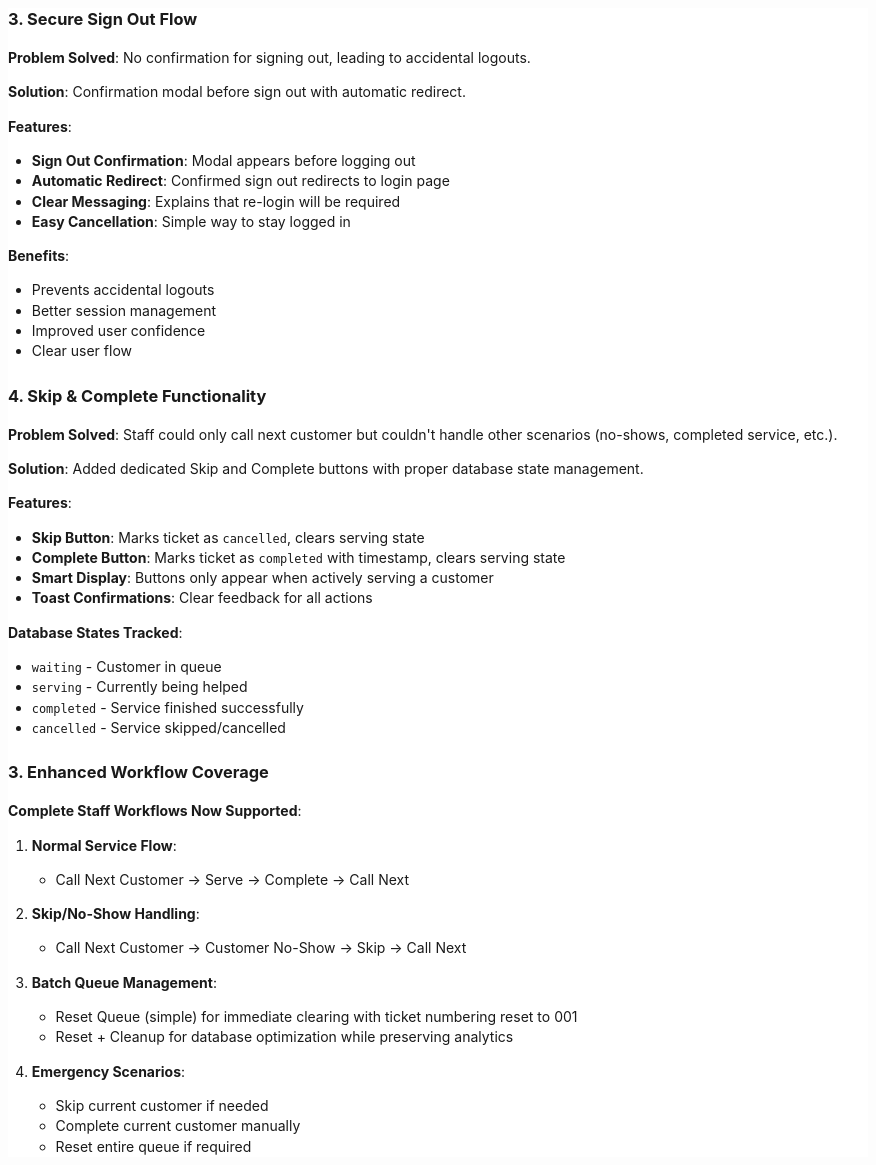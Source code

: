 ### 3. Secure Sign Out Flow

**Problem Solved**: No confirmation for signing out, leading to accidental logouts.

**Solution**: Confirmation modal before sign out with automatic redirect.

**Features**:

- **Sign Out Confirmation**: Modal appears before logging out
- **Automatic Redirect**: Confirmed sign out redirects to login page
- **Clear Messaging**: Explains that re-login will be required
- **Easy Cancellation**: Simple way to stay logged in

**Benefits**:

- Prevents accidental logouts
- Better session management
- Improved user confidence
- Clear user flow

### 4. Skip & Complete Functionality

**Problem Solved**: Staff could only call next customer but couldn't handle other scenarios (no-shows, completed service, etc.).

**Solution**: Added dedicated Skip and Complete buttons with proper database state management.

**Features**:

- **Skip Button**: Marks ticket as `cancelled`, clears serving state
- **Complete Button**: Marks ticket as `completed` with timestamp, clears serving state
- **Smart Display**: Buttons only appear when actively serving a customer
- **Toast Confirmations**: Clear feedback for all actions

**Database States Tracked**:

- `waiting` - Customer in queue
- `serving` - Currently being helped  
- `completed` - Service finished successfully
- `cancelled` - Service skipped/cancelled

### 3. Enhanced Workflow Coverage

**Complete Staff Workflows Now Supported**:

1. **Normal Service Flow**:
   - Call Next Customer → Serve → Complete → Call Next

2. **Skip/No-Show Handling**:
   - Call Next Customer → Customer No-Show → Skip → Call Next

3. **Batch Queue Management**:
   - Reset Queue (simple) for immediate clearing with ticket numbering reset to 001
   - Reset + Cleanup for database optimization while preserving analytics

4. **Emergency Scenarios**:
   - Skip current customer if needed
   - Complete current customer manually
   - Reset entire queue if required
